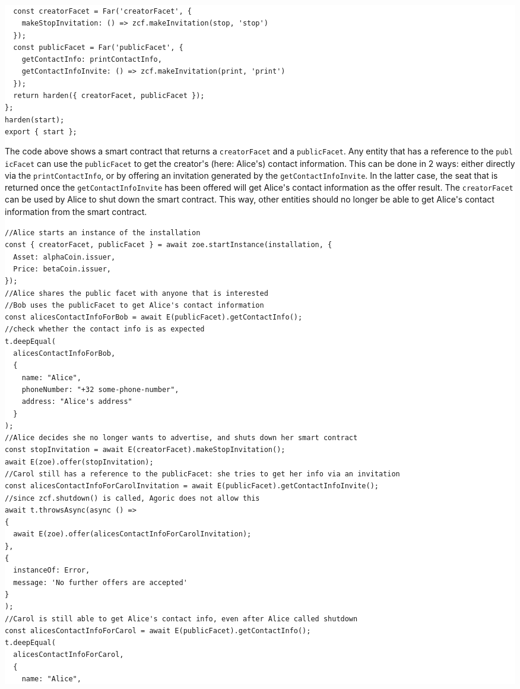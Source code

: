 ``` {.JavaScript}
  const creatorFacet = Far('creatorFacet', {
    makeStopInvitation: () => zcf.makeInvitation(stop, 'stop')
  });
  const publicFacet = Far('publicFacet', {
    getContactInfo: printContactInfo,
    getContactInfoInvite: () => zcf.makeInvitation(print, 'print')
  });
  return harden({ creatorFacet, publicFacet });
};
harden(start);
export { start };
```

The code above shows a smart contract that returns a
`creatorFacet` and a `publicFacet`. Any entity that has a reference to
the `publicFacet` can use the `publicFacet` to get the creator's (here:
Alice's) contact information. This can be done in 2 ways: either
directly via the `printContactInfo`, or by offering an invitation
generated by the `getContactInfoInvite`. In the latter case, the seat
that is returned once the `getContactInfoInvite` has been offered will
get Alice's contact information as the offer result. The `creatorFacet`
can be used by Alice to shut down the smart contract. This way, other
entities should no longer be able to get Alice's contact information
from the smart contract.

``` {.JavaScript}
//Alice starts an instance of the installation
const { creatorFacet, publicFacet } = await zoe.startInstance(installation, {
  Asset: alphaCoin.issuer,
  Price: betaCoin.issuer,
});
//Alice shares the public facet with anyone that is interested
//Bob uses the publicFacet to get Alice's contact information
const alicesContactInfoForBob = await E(publicFacet).getContactInfo();
//check whether the contact info is as expected
t.deepEqual(
  alicesContactInfoForBob,
  {
    name: "Alice",
    phoneNumber: "+32 some-phone-number",
    address: "Alice's address"
  }
);
//Alice decides she no longer wants to advertise, and shuts down her smart contract
const stopInvitation = await E(creatorFacet).makeStopInvitation();
await E(zoe).offer(stopInvitation);
//Carol still has a reference to the publicFacet: she tries to get her info via an invitation
const alicesContactInfoForCarolInvitation = await E(publicFacet).getContactInfoInvite();
//since zcf.shutdown() is called, Agoric does not allow this
await t.throwsAsync(async () =>
{
  await E(zoe).offer(alicesContactInfoForCarolInvitation);
},
{
  instanceOf: Error,
  message: 'No further offers are accepted'
}
);
//Carol is still able to get Alice's contact info, even after Alice called shutdown
const alicesContactInfoForCarol = await E(publicFacet).getContactInfo();
t.deepEqual(
  alicesContactInfoForCarol,
  {
    name: "Alice",
```